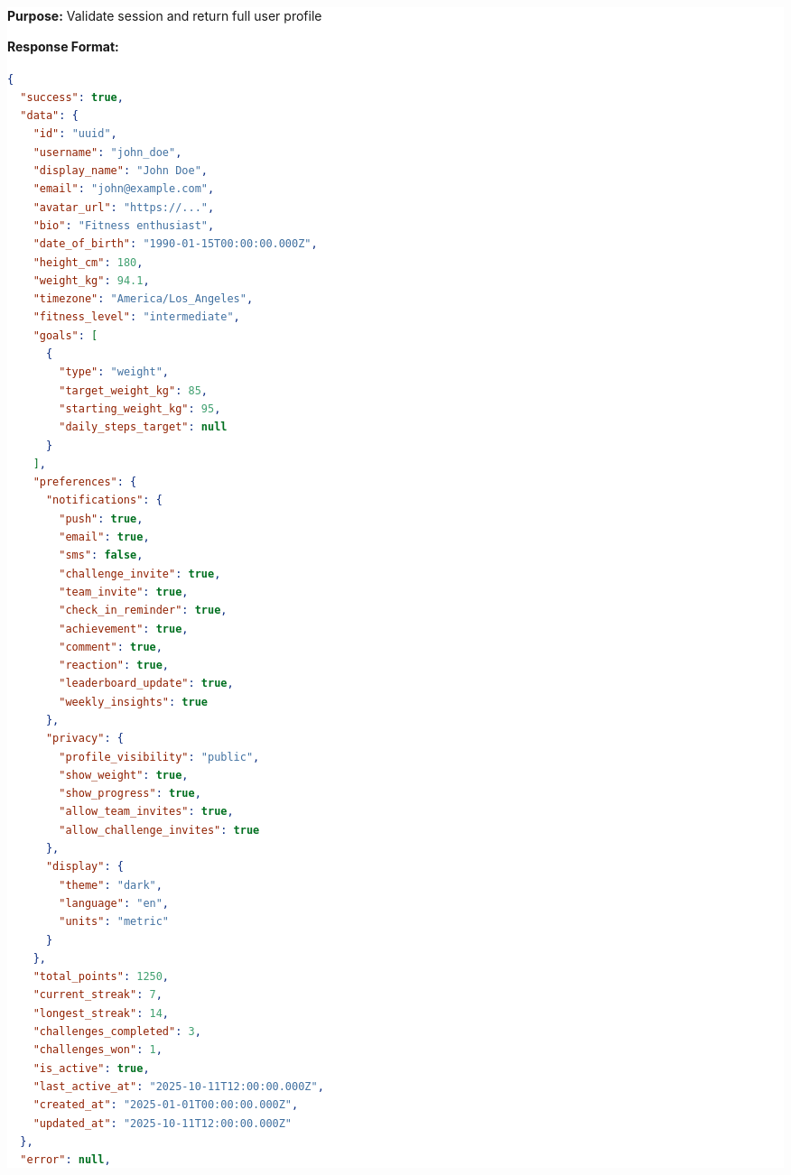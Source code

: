 **Purpose:** Validate session and return full user profile

**Response Format:**
```json
{
  "success": true,
  "data": {
    "id": "uuid",
    "username": "john_doe",
    "display_name": "John Doe",
    "email": "john@example.com",
    "avatar_url": "https://...",
    "bio": "Fitness enthusiast",
    "date_of_birth": "1990-01-15T00:00:00.000Z",
    "height_cm": 180,
    "weight_kg": 94.1,
    "timezone": "America/Los_Angeles",
    "fitness_level": "intermediate",
    "goals": [
      {
        "type": "weight",
        "target_weight_kg": 85,
        "starting_weight_kg": 95,
        "daily_steps_target": null
      }
    ],
    "preferences": {
      "notifications": {
        "push": true,
        "email": true,
        "sms": false,
        "challenge_invite": true,
        "team_invite": true,
        "check_in_reminder": true,
        "achievement": true,
        "comment": true,
        "reaction": true,
        "leaderboard_update": true,
        "weekly_insights": true
      },
      "privacy": {
        "profile_visibility": "public",
        "show_weight": true,
        "show_progress": true,
        "allow_team_invites": true,
        "allow_challenge_invites": true
      },
      "display": {
        "theme": "dark",
        "language": "en",
        "units": "metric"
      }
    },
    "total_points": 1250,
    "current_streak": 7,
    "longest_streak": 14,
    "challenges_completed": 3,
    "challenges_won": 1,
    "is_active": true,
    "last_active_at": "2025-10-11T12:00:00.000Z",
    "created_at": "2025-01-01T00:00:00.000Z",
    "updated_at": "2025-10-11T12:00:00.000Z"
  },
  "error": null,
```